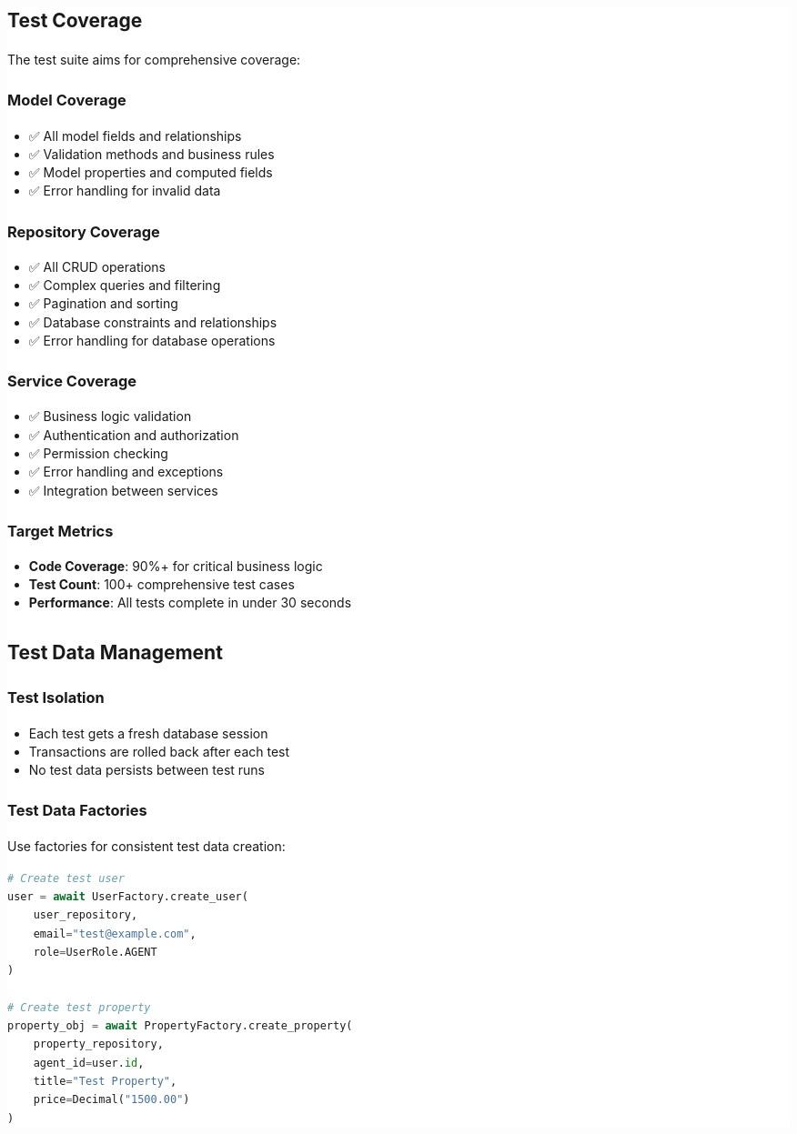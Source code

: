 ## Test Coverage

The test suite aims for comprehensive coverage:

### Model Coverage
- ✅ All model fields and relationships
- ✅ Validation methods and business rules
- ✅ Model properties and computed fields
- ✅ Error handling for invalid data

### Repository Coverage
- ✅ All CRUD operations
- ✅ Complex queries and filtering
- ✅ Pagination and sorting
- ✅ Database constraints and relationships
- ✅ Error handling for database operations

### Service Coverage
- ✅ Business logic validation
- ✅ Authentication and authorization
- ✅ Permission checking
- ✅ Error handling and exceptions
- ✅ Integration between services

### Target Metrics
- **Code Coverage**: 90%+ for critical business logic
- **Test Count**: 100+ comprehensive test cases
- **Performance**: All tests complete in under 30 seconds

## Test Data Management

### Test Isolation
- Each test gets a fresh database session
- Transactions are rolled back after each test
- No test data persists between test runs

### Test Data Factories
Use factories for consistent test data creation:

```python
# Create test user
user = await UserFactory.create_user(
    user_repository,
    email="test@example.com",
    role=UserRole.AGENT
)

# Create test property
property_obj = await PropertyFactory.create_property(
    property_repository,
    agent_id=user.id,
    title="Test Property",
    price=Decimal("1500.00")
)
```
